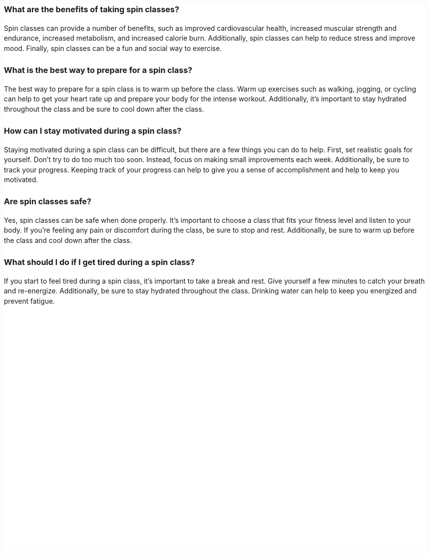 <h3>What are the benefits of taking spin classes?</h3>

<p>Spin classes can provide a number of benefits, such as improved cardiovascular health, increased muscular strength and endurance, increased metabolism, and increased calorie burn. Additionally, spin classes can help to reduce stress and improve mood. Finally, spin classes can be a fun and social way to exercise.</p>

<h3>What is the best way to prepare for a spin class?</h3>

<p>The best way to prepare for a spin class is to warm up before the class. Warm up exercises such as walking, jogging, or cycling can help to get your heart rate up and prepare your body for the intense workout. Additionally, it’s important to stay hydrated throughout the class and be sure to cool down after the class.</p>

<h3>How can I stay motivated during a spin class?</h3>

<p>Staying motivated during a spin class can be difficult, but there are a few things you can do to help. First, set realistic goals for yourself. Don’t try to do too much too soon. Instead, focus on making small improvements each week. Additionally, be sure to track your progress. Keeping track of your progress can help to give you a sense of accomplishment and help to keep you motivated.</p>

<h3>Are spin classes safe?</h3>

<p>Yes, spin classes can be safe when done properly. It’s important to choose a class that fits your fitness level and listen to your body. If you’re feeling any pain or discomfort during the class, be sure to stop and rest. Additionally, be sure to warm up before the class and cool down after the class.</p>

<h3>What should I do if I get tired during a spin class?</h3>

<p>If you start to feel tired during a spin class, it’s important to take a break and rest. Give yourself a few minutes to catch your breath and re-energize. Additionally, be sure to stay hydrated throughout the class. Drinking water can help to keep you energized and prevent fatigue.</p>

<div style="position: relative; padding-bottom: 56.25%; overflow: hidden"><iframe src="https://www.youtube.com/embed/ItBzXxIbKzc" frameborder="0" allow="accelerometer; autoplay; clipboard-write; encrypted-media; gyroscope; picture-in-picture; web-share" allowfullscreen style="position: absolute; top: 0; left: 0; width: 100%; height: 100%;"></iframe>
</div>